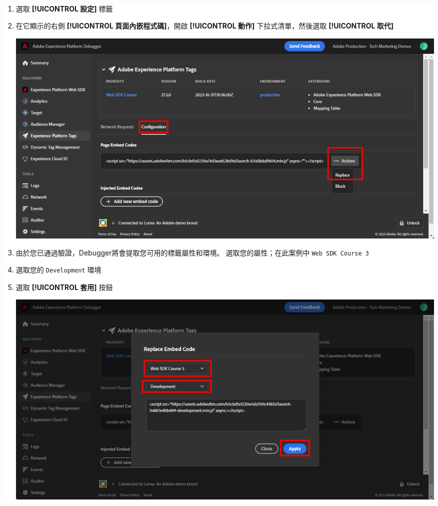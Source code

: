 1. 選取 **[!UICONTROL 設定]** 標籤
1. 在它顯示的右側 **[!UICONTROL 頁面內嵌程式碼]**，開啟 **[!UICONTROL 動作]** 下拉式清單，然後選取 **[!UICONTROL 取代]**

   ![選取動作>取代](assets/validate-switch-environment.png)

1. 由於您已通過驗證，Debugger將會提取您可用的標籤屬性和環境。 選取您的屬性；在此案例中 `Web SDK Course 3`
1. 選取您的 `Development` 環境
1. 選取 **[!UICONTROL 套用]** 按鈕

   ![選取替代標籤屬性](assets/validate-switch-selection.png)
